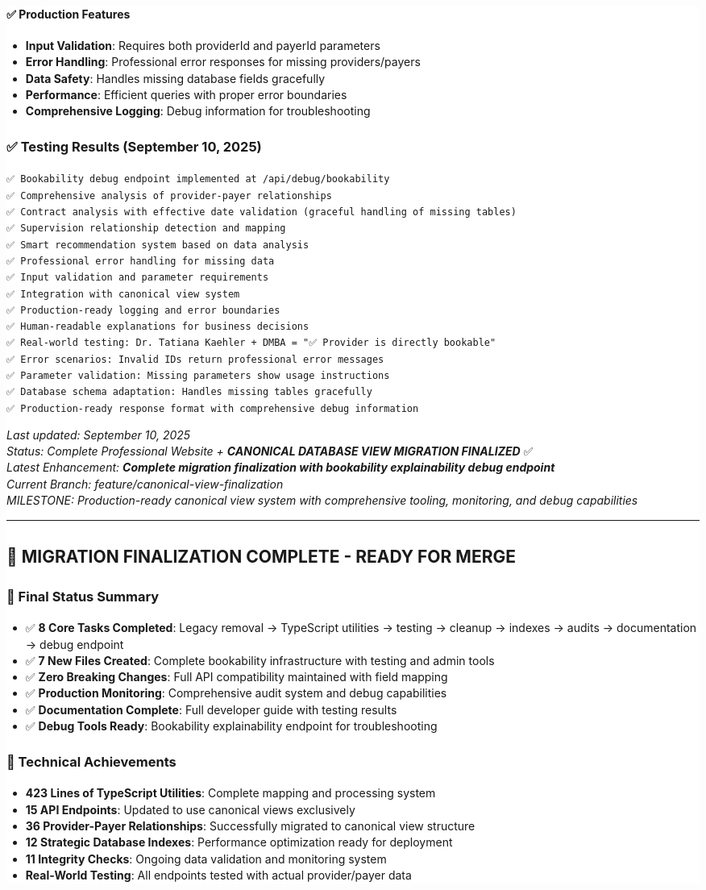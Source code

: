 #### ✅ **Production Features**
- **Input Validation**: Requires both providerId and payerId parameters
- **Error Handling**: Professional error responses for missing providers/payers
- **Data Safety**: Handles missing database fields gracefully
- **Performance**: Efficient queries with proper error boundaries
- **Comprehensive Logging**: Debug information for troubleshooting

### **✅ Testing Results (September 10, 2025)**
```
✅ Bookability debug endpoint implemented at /api/debug/bookability
✅ Comprehensive analysis of provider-payer relationships
✅ Contract analysis with effective date validation (graceful handling of missing tables)
✅ Supervision relationship detection and mapping
✅ Smart recommendation system based on data analysis
✅ Professional error handling for missing data
✅ Input validation and parameter requirements
✅ Integration with canonical view system
✅ Production-ready logging and error boundaries
✅ Human-readable explanations for business decisions
✅ Real-world testing: Dr. Tatiana Kaehler + DMBA = "✅ Provider is directly bookable"
✅ Error scenarios: Invalid IDs return professional error messages
✅ Parameter validation: Missing parameters show usage instructions
✅ Database schema adaptation: Handles missing tables gracefully
✅ Production-ready response format with comprehensive debug information
```

*Last updated: September 10, 2025*  
*Status: Complete Professional Website + **CANONICAL DATABASE VIEW MIGRATION FINALIZED*** ✅  
*Latest Enhancement: **Complete migration finalization with bookability explainability debug endpoint***  
*Current Branch: feature/canonical-view-finalization*  
*MILESTONE: Production-ready canonical view system with comprehensive tooling, monitoring, and debug capabilities*

---

## 🎉 **MIGRATION FINALIZATION COMPLETE - READY FOR MERGE**

### **🚀 Final Status Summary**
- ✅ **8 Core Tasks Completed**: Legacy removal → TypeScript utilities → testing → cleanup → indexes → audits → documentation → debug endpoint
- ✅ **7 New Files Created**: Complete bookability infrastructure with testing and admin tools
- ✅ **Zero Breaking Changes**: Full API compatibility maintained with field mapping
- ✅ **Production Monitoring**: Comprehensive audit system and debug capabilities
- ✅ **Documentation Complete**: Full developer guide with testing results
- ✅ **Debug Tools Ready**: Bookability explainability endpoint for troubleshooting

### **🔧 Technical Achievements**
- **423 Lines of TypeScript Utilities**: Complete mapping and processing system
- **15 API Endpoints**: Updated to use canonical views exclusively
- **36 Provider-Payer Relationships**: Successfully migrated to canonical view structure
- **12 Strategic Database Indexes**: Performance optimization ready for deployment
- **11 Integrity Checks**: Ongoing data validation and monitoring system
- **Real-World Testing**: All endpoints tested with actual provider/payer data
